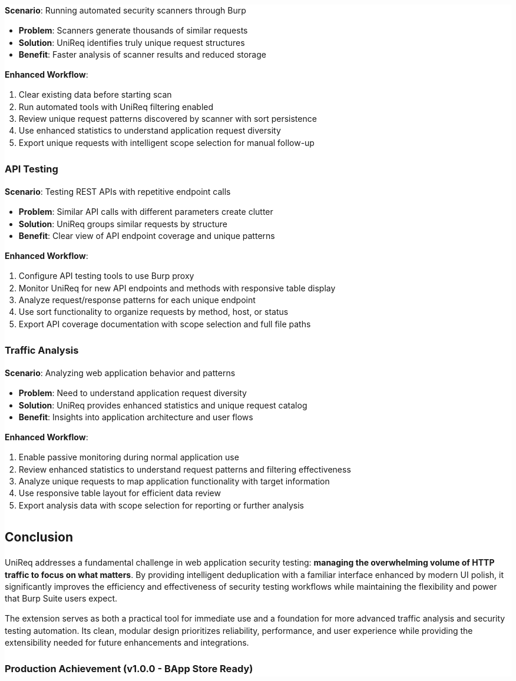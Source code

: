 **Scenario**: Running automated security scanners through Burp
- **Problem**: Scanners generate thousands of similar requests
- **Solution**: UniReq identifies truly unique request structures
- **Benefit**: Faster analysis of scanner results and reduced storage

**Enhanced Workflow**:
1. Clear existing data before starting scan
2. Run automated tools with UniReq filtering enabled
3. Review unique request patterns discovered by scanner with sort persistence
4. Use enhanced statistics to understand application request diversity
5. Export unique requests with intelligent scope selection for manual follow-up

### API Testing

**Scenario**: Testing REST APIs with repetitive endpoint calls
- **Problem**: Similar API calls with different parameters create clutter
- **Solution**: UniReq groups similar requests by structure
- **Benefit**: Clear view of API endpoint coverage and unique patterns

**Enhanced Workflow**:
1. Configure API testing tools to use Burp proxy
2. Monitor UniReq for new API endpoints and methods with responsive table display
3. Analyze request/response patterns for each unique endpoint
4. Use sort functionality to organize requests by method, host, or status
5. Export API coverage documentation with scope selection and full file paths

### Traffic Analysis

**Scenario**: Analyzing web application behavior and patterns
- **Problem**: Need to understand application request diversity
- **Solution**: UniReq provides enhanced statistics and unique request catalog
- **Benefit**: Insights into application architecture and user flows

**Enhanced Workflow**:
1. Enable passive monitoring during normal application use
2. Review enhanced statistics to understand request patterns and filtering effectiveness
3. Analyze unique requests to map application functionality with target information
4. Use responsive table layout for efficient data review
5. Export analysis data with scope selection for reporting or further analysis

## Conclusion

UniReq addresses a fundamental challenge in web application security testing: **managing the overwhelming volume of HTTP traffic to focus on what matters**. By providing intelligent deduplication with a familiar interface enhanced by modern UI polish, it significantly improves the efficiency and effectiveness of security testing workflows while maintaining the flexibility and power that Burp Suite users expect.

The extension serves as both a practical tool for immediate use and a foundation for more advanced traffic analysis and security testing automation. Its clean, modular design prioritizes reliability, performance, and user experience while providing the extensibility needed for future enhancements and integrations.

### Production Achievement (v1.0.0 - BApp Store Ready)
